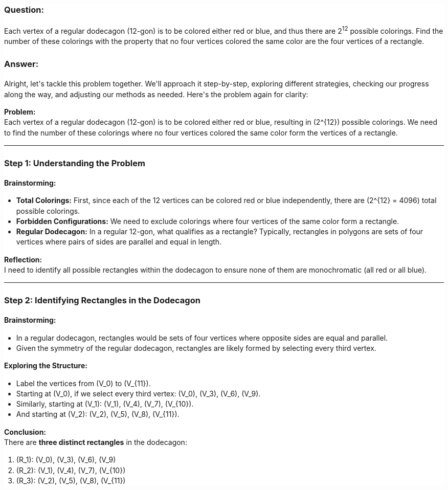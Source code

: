 ### Question:
Each vertex of a regular dodecagon ($12$-gon) is to be colored either red or blue, and thus there are $2^{12}$ possible colorings. Find the number of these colorings with the property that no four vertices colored the same color are the four vertices of a rectangle.


### Answer:

Alright, let's tackle this problem together. We'll approach it step-by-step, exploring different strategies, checking our progress along the way, and adjusting our methods as needed. Here's the problem again for clarity:

**Problem:**  
Each vertex of a regular dodecagon (12-gon) is to be colored either red or blue, resulting in \(2^{12}\) possible colorings. We need to find the number of these colorings where no four vertices colored the same color form the vertices of a rectangle.

---

### **Step 1: Understanding the Problem**

**Brainstorming:**
- **Total Colorings:** First, since each of the 12 vertices can be colored red or blue independently, there are \(2^{12} = 4096\) total possible colorings.
- **Forbidden Configurations:** We need to exclude colorings where four vertices of the same color form a rectangle.
- **Regular Dodecagon:** In a regular 12-gon, what qualifies as a rectangle? Typically, rectangles in polygons are sets of four vertices where pairs of sides are parallel and equal in length.

**Reflection:**  
I need to identify all possible rectangles within the dodecagon to ensure none of them are monochromatic (all red or all blue).

---

### **Step 2: Identifying Rectangles in the Dodecagon**

**Brainstorming:**
- In a regular dodecagon, rectangles would be sets of four vertices where opposite sides are equal and parallel.
- Given the symmetry of the regular dodecagon, rectangles are likely formed by selecting every third vertex.

**Exploring the Structure:**
- Label the vertices from \(V_0\) to \(V_{11}\).
- Starting at \(V_0\), if we select every third vertex: \(V_0\), \(V_3\), \(V_6\), \(V_9\).
- Similarly, starting at \(V_1\): \(V_1\), \(V_4\), \(V_7\), \(V_{10}\).
- And starting at \(V_2\): \(V_2\), \(V_5\), \(V_8\), \(V_{11}\).

**Conclusion:**  
There are **three distinct rectangles** in the dodecagon:
1. \(R_1\): \(V_0\), \(V_3\), \(V_6\), \(V_9\)
2. \(R_2\): \(V_1\), \(V_4\), \(V_7\), \(V_{10}\)
3. \(R_3\): \(V_2\), \(V_5\), \(V_8\), \(V_{11}\)
